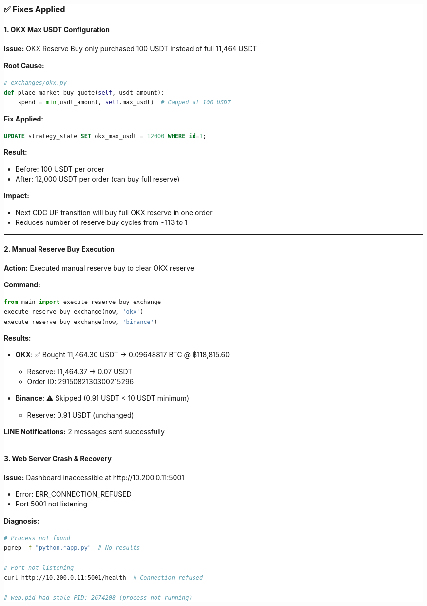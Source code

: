 ### ✅ **Fixes Applied**

#### **1. OKX Max USDT Configuration**
**Issue:** OKX Reserve Buy only purchased 100 USDT instead of full 11,464 USDT

**Root Cause:**
```python
# exchanges/okx.py
def place_market_buy_quote(self, usdt_amount):
    spend = min(usdt_amount, self.max_usdt)  # Capped at 100 USDT
```

**Fix Applied:**
```sql
UPDATE strategy_state SET okx_max_usdt = 12000 WHERE id=1;
```

**Result:**
- Before: 100 USDT per order
- After: 12,000 USDT per order (can buy full reserve)

**Impact:**
- Next CDC UP transition will buy full OKX reserve in one order
- Reduces number of reserve buy cycles from ~113 to 1

---

#### **2. Manual Reserve Buy Execution**
**Action:** Executed manual reserve buy to clear OKX reserve

**Command:**
```python
from main import execute_reserve_buy_exchange
execute_reserve_buy_exchange(now, 'okx')
execute_reserve_buy_exchange(now, 'binance')
```

**Results:**
- **OKX**: ✅ Bought 11,464.30 USDT → 0.09648817 BTC @ ฿118,815.60
  - Reserve: 11,464.37 → 0.07 USDT
  - Order ID: 2915082130300215296

- **Binance**: ⚠️ Skipped (0.91 USDT < 10 USDT minimum)
  - Reserve: 0.91 USDT (unchanged)

**LINE Notifications:** 2 messages sent successfully

---

#### **3. Web Server Crash & Recovery**

**Issue:** Dashboard inaccessible at http://10.200.0.11:5001
- Error: ERR_CONNECTION_REFUSED
- Port 5001 not listening

**Diagnosis:**
```bash
# Process not found
pgrep -f "python.*app.py"  # No results

# Port not listening
curl http://10.200.0.11:5001/health  # Connection refused

# web.pid had stale PID: 2674208 (process not running)
```

